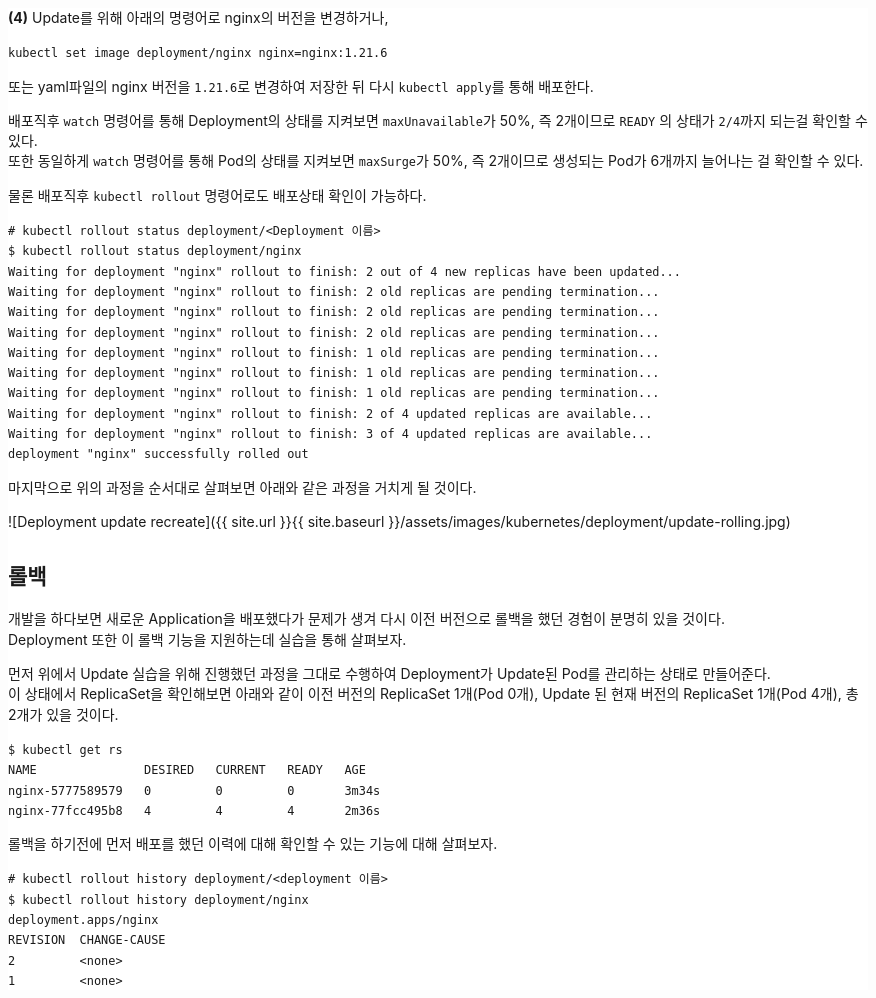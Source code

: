 **(4)** Update를 위해 아래의 명령어로 nginx의 버전을 변경하거나,  

```shell
kubectl set image deployment/nginx nginx=nginx:1.21.6
```

또는 yaml파일의 nginx 버전을 `1.21.6`로 변경하여 저장한 뒤 다시 `kubectl apply`를 통해 배포한다.  

배포직후 `watch` 명령어를 통해 Deployment의 상태를 지켜보면 `maxUnavailable`가 50%, 즉 2개이므로 `READY` 의 상태가 `2/4`까지 되는걸 확인할 수 있다.  
또한 동일하게 `watch` 명령어를 통해 Pod의 상태를 지켜보면 `maxSurge`가 50%, 즉 2개이므로 생성되는 Pod가 6개까지 늘어나는 걸 확인할 수 있다.  

물론 배포직후 `kubectl rollout` 명령어로도 배포상태 확인이 가능하다.  

```shell
# kubectl rollout status deployment/<Deployment 이름>
$ kubectl rollout status deployment/nginx
Waiting for deployment "nginx" rollout to finish: 2 out of 4 new replicas have been updated...
Waiting for deployment "nginx" rollout to finish: 2 old replicas are pending termination...
Waiting for deployment "nginx" rollout to finish: 2 old replicas are pending termination...
Waiting for deployment "nginx" rollout to finish: 2 old replicas are pending termination...
Waiting for deployment "nginx" rollout to finish: 1 old replicas are pending termination...
Waiting for deployment "nginx" rollout to finish: 1 old replicas are pending termination...
Waiting for deployment "nginx" rollout to finish: 1 old replicas are pending termination...
Waiting for deployment "nginx" rollout to finish: 2 of 4 updated replicas are available...
Waiting for deployment "nginx" rollout to finish: 3 of 4 updated replicas are available...
deployment "nginx" successfully rolled out
```

마지막으로 위의 과정을 순서대로 살펴보면 아래와 같은 과정을 거치게 될 것이다.  

![Deployment update recreate]({{ site.url }}{{ site.baseurl }}/assets/images/kubernetes/deployment/update-rolling.jpg)

## 롤백

개발을 하다보면 새로운 Application을 배포했다가 문제가 생겨 다시 이전 버전으로 롤백을 했던 경험이 분명히 있을 것이다.  
Deployment 또한 이 롤백 기능을 지원하는데 실습을 통해 살펴보자.  

먼저 위에서 Update 실습을 위해 진행했던 과정을 그대로 수행하여 Deployment가 Update된 Pod를 관리하는 상태로 만들어준다.  
이 상태에서 ReplicaSet을 확인해보면 아래와 같이 이전 버전의 ReplicaSet 1개(Pod 0개), Update 된 현재 버전의 ReplicaSet 1개(Pod 4개), 총 2개가 있을 것이다.  

```shell
$ kubectl get rs
NAME               DESIRED   CURRENT   READY   AGE
nginx-5777589579   0         0         0       3m34s
nginx-77fcc495b8   4         4         4       2m36s
```

롤백을 하기전에 먼저 배포를 했던 이력에 대해 확인할 수 있는 기능에 대해 살펴보자.  

```shell
# kubectl rollout history deployment/<deployment 이름>
$ kubectl rollout history deployment/nginx
deployment.apps/nginx
REVISION  CHANGE-CAUSE
2         <none>
1         <none>
```
